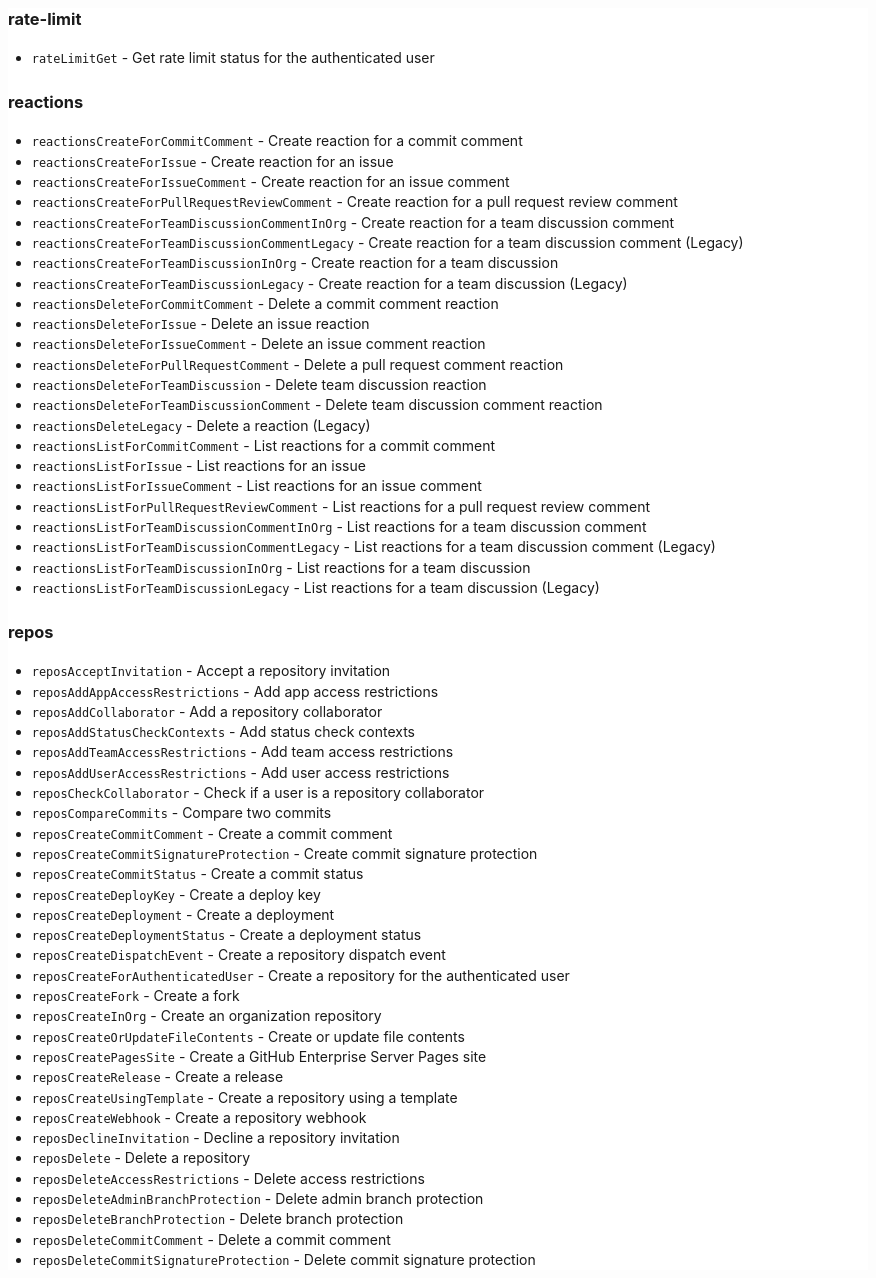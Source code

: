 ### rate-limit

* `rateLimitGet` - Get rate limit status for the authenticated user

### reactions

* `reactionsCreateForCommitComment` - Create reaction for a commit comment
* `reactionsCreateForIssue` - Create reaction for an issue
* `reactionsCreateForIssueComment` - Create reaction for an issue comment
* `reactionsCreateForPullRequestReviewComment` - Create reaction for a pull request review comment
* `reactionsCreateForTeamDiscussionCommentInOrg` - Create reaction for a team discussion comment
* `reactionsCreateForTeamDiscussionCommentLegacy` - Create reaction for a team discussion comment (Legacy)
* `reactionsCreateForTeamDiscussionInOrg` - Create reaction for a team discussion
* `reactionsCreateForTeamDiscussionLegacy` - Create reaction for a team discussion (Legacy)
* `reactionsDeleteForCommitComment` - Delete a commit comment reaction
* `reactionsDeleteForIssue` - Delete an issue reaction
* `reactionsDeleteForIssueComment` - Delete an issue comment reaction
* `reactionsDeleteForPullRequestComment` - Delete a pull request comment reaction
* `reactionsDeleteForTeamDiscussion` - Delete team discussion reaction
* `reactionsDeleteForTeamDiscussionComment` - Delete team discussion comment reaction
* `reactionsDeleteLegacy` - Delete a reaction (Legacy)
* `reactionsListForCommitComment` - List reactions for a commit comment
* `reactionsListForIssue` - List reactions for an issue
* `reactionsListForIssueComment` - List reactions for an issue comment
* `reactionsListForPullRequestReviewComment` - List reactions for a pull request review comment
* `reactionsListForTeamDiscussionCommentInOrg` - List reactions for a team discussion comment
* `reactionsListForTeamDiscussionCommentLegacy` - List reactions for a team discussion comment (Legacy)
* `reactionsListForTeamDiscussionInOrg` - List reactions for a team discussion
* `reactionsListForTeamDiscussionLegacy` - List reactions for a team discussion (Legacy)

### repos

* `reposAcceptInvitation` - Accept a repository invitation
* `reposAddAppAccessRestrictions` - Add app access restrictions
* `reposAddCollaborator` - Add a repository collaborator
* `reposAddStatusCheckContexts` - Add status check contexts
* `reposAddTeamAccessRestrictions` - Add team access restrictions
* `reposAddUserAccessRestrictions` - Add user access restrictions
* `reposCheckCollaborator` - Check if a user is a repository collaborator
* `reposCompareCommits` - Compare two commits
* `reposCreateCommitComment` - Create a commit comment
* `reposCreateCommitSignatureProtection` - Create commit signature protection
* `reposCreateCommitStatus` - Create a commit status
* `reposCreateDeployKey` - Create a deploy key
* `reposCreateDeployment` - Create a deployment
* `reposCreateDeploymentStatus` - Create a deployment status
* `reposCreateDispatchEvent` - Create a repository dispatch event
* `reposCreateForAuthenticatedUser` - Create a repository for the authenticated user
* `reposCreateFork` - Create a fork
* `reposCreateInOrg` - Create an organization repository
* `reposCreateOrUpdateFileContents` - Create or update file contents
* `reposCreatePagesSite` - Create a GitHub Enterprise Server Pages site
* `reposCreateRelease` - Create a release
* `reposCreateUsingTemplate` - Create a repository using a template
* `reposCreateWebhook` - Create a repository webhook
* `reposDeclineInvitation` - Decline a repository invitation
* `reposDelete` - Delete a repository
* `reposDeleteAccessRestrictions` - Delete access restrictions
* `reposDeleteAdminBranchProtection` - Delete admin branch protection
* `reposDeleteBranchProtection` - Delete branch protection
* `reposDeleteCommitComment` - Delete a commit comment
* `reposDeleteCommitSignatureProtection` - Delete commit signature protection